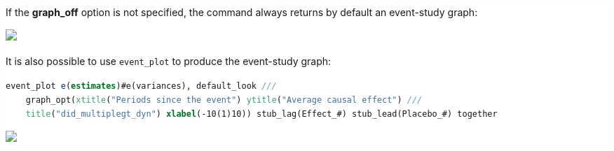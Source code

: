 If the **graph_off** option is not specified, the command always returns by default an event-study graph:

<img src="../../../assets/images/did_multiplegt_dyn1.png" width="100%">

It is also possible to use `event_plot` to produce the event-study graph:

```stata
event_plot e(estimates)#e(variances), default_look ///
	graph_opt(xtitle("Periods since the event") ytitle("Average causal effect") ///
	title("did_multiplegt_dyn") xlabel(-10(1)10)) stub_lag(Effect_#) stub_lead(Placebo_#) together
```

<img src="../../../assets/images/did_multiplegt_dyn2.png" width="100%">
